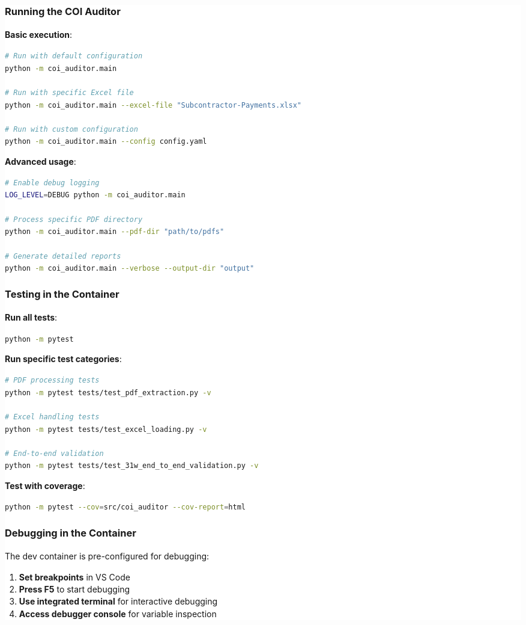 ### Running the COI Auditor

**Basic execution**:
```bash
# Run with default configuration
python -m coi_auditor.main

# Run with specific Excel file
python -m coi_auditor.main --excel-file "Subcontractor-Payments.xlsx"

# Run with custom configuration
python -m coi_auditor.main --config config.yaml
```

**Advanced usage**:
```bash
# Enable debug logging
LOG_LEVEL=DEBUG python -m coi_auditor.main

# Process specific PDF directory
python -m coi_auditor.main --pdf-dir "path/to/pdfs"

# Generate detailed reports
python -m coi_auditor.main --verbose --output-dir "output"
```

### Testing in the Container

**Run all tests**:
```bash
python -m pytest
```

**Run specific test categories**:
```bash
# PDF processing tests
python -m pytest tests/test_pdf_extraction.py -v

# Excel handling tests
python -m pytest tests/test_excel_loading.py -v

# End-to-end validation
python -m pytest tests/test_31w_end_to_end_validation.py -v
```

**Test with coverage**:
```bash
python -m pytest --cov=src/coi_auditor --cov-report=html
```

### Debugging in the Container

The dev container is pre-configured for debugging:

1. **Set breakpoints** in VS Code
2. **Press F5** to start debugging
3. **Use integrated terminal** for interactive debugging
4. **Access debugger console** for variable inspection
